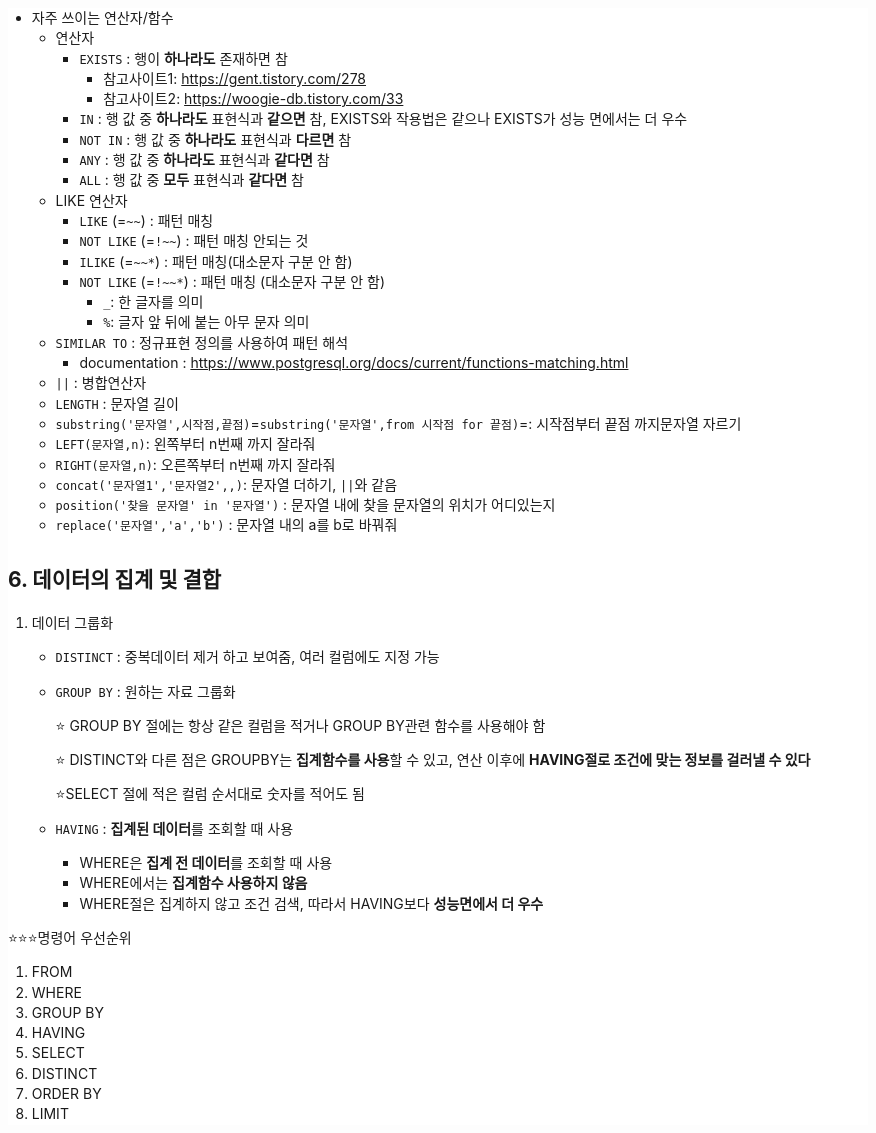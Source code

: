 

* 자주 쓰이는 연산자/함수
  * 연산자
    * `EXISTS` : 행이 **하나라도** 존재하면 참
      * 참고사이트1: https://gent.tistory.com/278
      * 참고사이트2: https://woogie-db.tistory.com/33
    * `IN` : 행 값 중 **하나라도** 표현식과 **같으면** 참, EXISTS와 작용법은 같으나 EXISTS가 성능 면에서는 더 우수
    * `NOT IN` : 행 값 중 **하나라도** 표현식과 **다르면** 참
    * `ANY` : 행 값 중 **하나라도** 표현식과 **같다면** 참
    * `ALL` : 행 값 중 **모두** 표현식과 **같다면** 참
  * LIKE 연산자
    * `LIKE` (=`~~`) : 패턴 매칭
    * `NOT LIKE` (=`!~~`) : 패턴 매칭 안되는 것
    * `ILIKE` (=`~~*`) : 패턴 매칭(대소문자 구분 안 함)
    * `NOT LIKE` (=`!~~*`) : 패턴 매칭 (대소문자 구분 안 함)
      * `_`: 한 글자를 의미
      * `%`: 글자 앞 뒤에 붙는 아무 문자 의미
  * `SIMILAR TO` : 정규표현 정의를 사용하여 패턴 해석
    * documentation : https://www.postgresql.org/docs/current/functions-matching.html
  * `||` : 병합연산자
  * `LENGTH` : 문자열 길이
  * `substring('문자열',시작점,끝점)`=`substring('문자열',from 시작점 for 끝점)`=: 시작점부터 끝점 까지문자열 자르기
  * `LEFT(문자열,n)`: 왼쪽부터 n번째 까지 잘라줘
  * `RIGHT(문자열,n)`: 오른쪽부터 n번째 까지 잘라줘
  * `concat('문자열1','문자열2',,)`: 문자열 더하기, `||`와 같음
  * `position('찾을 문자열' in '문자열')` : 문자열 내에 찾을 문자열의 위치가 어디있는지
  * `replace('문자열','a','b')` : 문자열 내의 a를 b로 바꿔줘



## 6. 데이터의 집계 및 결합

1. 데이터 그룹화

   * `DISTINCT` : 중복데이터 제거 하고 보여줌, 여러 컬럼에도 지정 가능

   * `GROUP BY` : 원하는 자료 그룹화

     ⭐ GROUP BY 절에는 항상 같은 컬럼을 적거나 GROUP BY관련 함수를 사용해야 함

     ⭐ DISTINCT와 다른 점은 GROUPBY는 **집계함수를 사용**할 수 있고, 연산 이후에 **HAVING절로 조건에 맞는 정보를 걸러낼 수 있다**

     ⭐SELECT 절에 적은 컬럼 순서대로 숫자를 적어도 됨

   * `HAVING` : **집계된 데이터**를 조회할 때 사용

     * WHERE은 **집계 전 데이터**를 조회할 때 사용
     * WHERE에서는 **집계함수 사용하지 않음**
     * WHERE절은 집계하지 않고 조건 검색, 따라서 HAVING보다 **성능면에서 더 우수**



⭐⭐⭐명령어 우선순위

1. FROM
2. WHERE
3. GROUP BY
4. HAVING
5. SELECT
6. DISTINCT
7. ORDER BY
8. LIMIT
